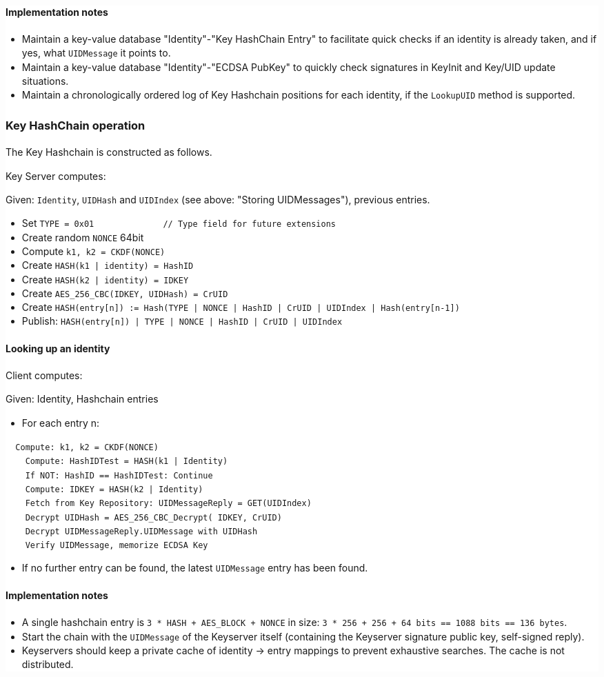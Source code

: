 
#### Implementation notes

- Maintain a key-value database "Identity"-"Key HashChain Entry" to facilitate
  quick checks if an identity is already taken, and if yes, what `UIDMessage` it
  points to.
- Maintain a key-value database "Identity"-"ECDSA PubKey" to quickly check
  signatures in KeyInit and Key/UID update situations.
- Maintain a chronologically ordered log of Key Hashchain positions for each
  identity, if the `LookupUID` method is supported.


### Key HashChain operation

The Key Hashchain is constructed as follows.

Key Server computes:

Given: `Identity`, `UIDHash` and `UIDIndex` (see above: "Storing UIDMessages"),
previous entries.
- Set `TYPE = 0x01				// Type field for future extensions`
- Create random `NONCE` 64bit
- Compute `k1, k2 = CKDF(NONCE)`
- Create `HASH(k1 | identity) = HashID`
- Create `HASH(k2 | identity) = IDKEY`
- Create `AES_256_CBC(IDKEY, UIDHash) = CrUID`
- Create `HASH(entry[n]) := Hash(TYPE | NONCE | HashID | CrUID | UIDIndex | Hash(entry[n-1])`
- Publish: `HASH(entry[n]) | TYPE | NONCE | HashID | CrUID | UIDIndex`


#### Looking up an identity

Client computes:

Given: Identity, Hashchain entries
- For each entry n:
```
  Compute: k1, k2 = CKDF(NONCE)
	Compute: HashIDTest = HASH(k1 | Identity)
	If NOT: HashID == HashIDTest: Continue
	Compute: IDKEY = HASH(k2 | Identity)
	Fetch from Key Repository: UIDMessageReply = GET(UIDIndex)
	Decrypt UIDHash = AES_256_CBC_Decrypt( IDKEY, CrUID)
	Decrypt UIDMessageReply.UIDMessage with UIDHash
	Verify UIDMessage, memorize ECDSA Key
```
- If no further entry can be found, the latest `UIDMessage` entry has been
  found.


#### Implementation notes

- A single hashchain entry is `3 * HASH + AES_BLOCK + NONCE` in size:
  `3 * 256 + 256 + 64 bits == 1088 bits == 136 bytes`.
- Start the chain with the `UIDMessage` of the Keyserver itself (containing the
  Keyserver signature public key, self-signed reply).
- Keyservers should keep a private cache of identity -> entry mappings to
  prevent exhaustive searches. The cache is not distributed.
	